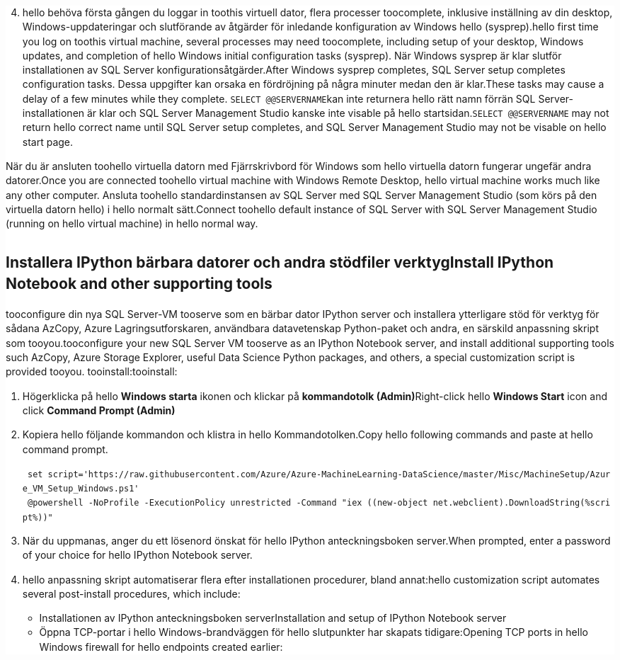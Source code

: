 4. <span data-ttu-id="6e189-170">hello behöva första gången du loggar in toothis virtuell dator, flera processer toocomplete, inklusive inställning av din desktop, Windows-uppdateringar och slutförande av åtgärder för inledande konfiguration av Windows hello (sysprep).</span><span class="sxs-lookup"><span data-stu-id="6e189-170">hello first time you log on toothis virtual machine, several processes may need toocomplete, including setup of your desktop, Windows updates, and completion of hello Windows initial configuration tasks (sysprep).</span></span> <span data-ttu-id="6e189-171">När Windows sysprep är klar slutför installationen av SQL Server konfigurationsåtgärder.</span><span class="sxs-lookup"><span data-stu-id="6e189-171">After Windows sysprep completes, SQL Server setup completes configuration tasks.</span></span> <span data-ttu-id="6e189-172">Dessa uppgifter kan orsaka en fördröjning på några minuter medan den är klar.</span><span class="sxs-lookup"><span data-stu-id="6e189-172">These tasks may cause a delay of a few minutes while they complete.</span></span> <span data-ttu-id="6e189-173">`SELECT @@SERVERNAME`kan inte returnera hello rätt namn förrän SQL Server-installationen är klar och SQL Server Management Studio kanske inte visable på hello startsidan.</span><span class="sxs-lookup"><span data-stu-id="6e189-173">`SELECT @@SERVERNAME` may not return hello correct name until SQL Server setup completes, and SQL Server Management Studio may not be visable on hello start page.</span></span>

<span data-ttu-id="6e189-174">När du är ansluten toohello virtuella datorn med Fjärrskrivbord för Windows som hello virtuella datorn fungerar ungefär andra datorer.</span><span class="sxs-lookup"><span data-stu-id="6e189-174">Once you are connected toohello virtual machine with Windows Remote Desktop, hello virtual machine works much like any other computer.</span></span> <span data-ttu-id="6e189-175">Ansluta toohello standardinstansen av SQL Server med SQL Server Management Studio (som körs på den virtuella datorn hello) i hello normalt sätt.</span><span class="sxs-lookup"><span data-stu-id="6e189-175">Connect toohello default instance of SQL Server with SQL Server Management Studio (running on hello virtual machine) in hello normal way.</span></span>

## <span data-ttu-id="6e189-176"><a name="InstallIPython"></a>Installera IPython bärbara datorer och andra stödfiler verktyg</span><span class="sxs-lookup"><span data-stu-id="6e189-176"><a name="InstallIPython"></a>Install IPython Notebook and other supporting tools</span></span>
<span data-ttu-id="6e189-177">tooconfigure din nya SQL Server-VM tooserve som en bärbar dator IPython server och installera ytterligare stöd för verktyg för sådana AzCopy, Azure Lagringsutforskaren, användbara datavetenskap Python-paket och andra, en särskild anpassning skript som tooyou.</span><span class="sxs-lookup"><span data-stu-id="6e189-177">tooconfigure your new SQL Server VM tooserve as an IPython Notebook server, and install additional supporting tools such AzCopy, Azure Storage Explorer, useful Data Science Python packages, and others, a special customization script is provided tooyou.</span></span> <span data-ttu-id="6e189-178">tooinstall:</span><span class="sxs-lookup"><span data-stu-id="6e189-178">tooinstall:</span></span>

1. <span data-ttu-id="6e189-179">Högerklicka på hello **Windows starta** ikonen och klickar på **kommandotolk (Admin)**</span><span class="sxs-lookup"><span data-stu-id="6e189-179">Right-click hello **Windows Start** icon and click **Command Prompt (Admin)**</span></span>
2. <span data-ttu-id="6e189-180">Kopiera hello följande kommandon och klistra in hello Kommandotolken.</span><span class="sxs-lookup"><span data-stu-id="6e189-180">Copy hello following commands and paste at hello command prompt.</span></span>
  
        set script='https://raw.githubusercontent.com/Azure/Azure-MachineLearning-DataScience/master/Misc/MachineSetup/Azure_VM_Setup_Windows.ps1'
        @powershell -NoProfile -ExecutionPolicy unrestricted -Command "iex ((new-object net.webclient).DownloadString(%script%))"
3. <span data-ttu-id="6e189-181">När du uppmanas, anger du ett lösenord önskat för hello IPython anteckningsboken server.</span><span class="sxs-lookup"><span data-stu-id="6e189-181">When prompted, enter a password of your choice for hello IPython Notebook server.</span></span>
4. <span data-ttu-id="6e189-182">hello anpassning skript automatiserar flera efter installationen procedurer, bland annat:</span><span class="sxs-lookup"><span data-stu-id="6e189-182">hello customization script automates several post-install procedures, which include:</span></span>
    * <span data-ttu-id="6e189-183">Installationen av IPython anteckningsboken server</span><span class="sxs-lookup"><span data-stu-id="6e189-183">Installation and setup of IPython Notebook server</span></span>
    * <span data-ttu-id="6e189-184">Öppna TCP-portar i hello Windows-brandväggen för hello slutpunkter har skapats tidigare:</span><span class="sxs-lookup"><span data-stu-id="6e189-184">Opening TCP ports in hello Windows firewall for hello endpoints created earlier:</span></span>